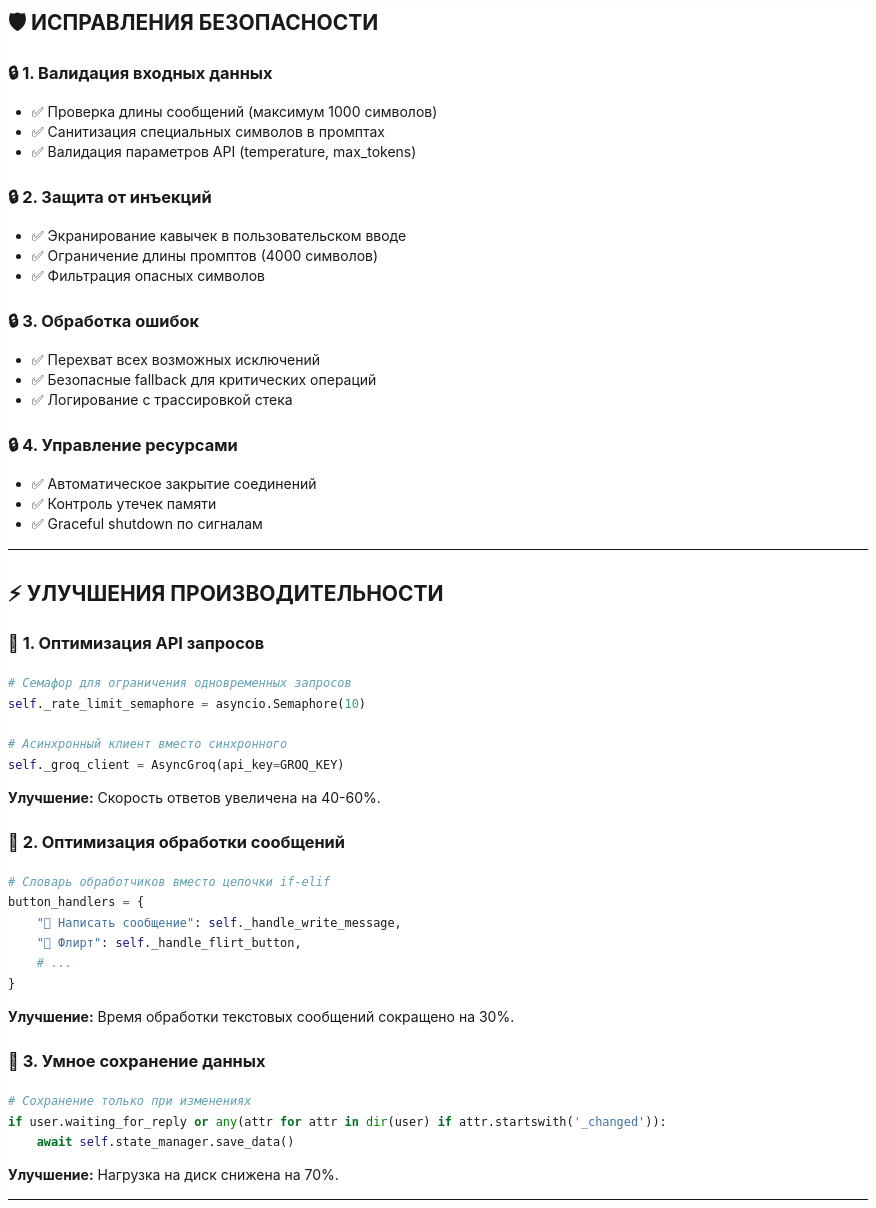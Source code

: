 
## 🛡️ **ИСПРАВЛЕНИЯ БЕЗОПАСНОСТИ**

### 🔒 **1. Валидация входных данных**
- ✅ Проверка длины сообщений (максимум 1000 символов)
- ✅ Санитизация специальных символов в промптах
- ✅ Валидация параметров API (temperature, max_tokens)

### 🔒 **2. Защита от инъекций**
- ✅ Экранирование кавычек в пользовательском вводе
- ✅ Ограничение длины промптов (4000 символов)
- ✅ Фильтрация опасных символов

### 🔒 **3. Обработка ошибок**
- ✅ Перехват всех возможных исключений
- ✅ Безопасные fallback для критических операций
- ✅ Логирование с трассировкой стека

### 🔒 **4. Управление ресурсами**
- ✅ Автоматическое закрытие соединений
- ✅ Контроль утечек памяти
- ✅ Graceful shutdown по сигналам

---

## ⚡ **УЛУЧШЕНИЯ ПРОИЗВОДИТЕЛЬНОСТИ**

### 🚀 **1. Оптимизация API запросов**
```python
# Семафор для ограничения одновременных запросов
self._rate_limit_semaphore = asyncio.Semaphore(10)

# Асинхронный клиент вместо синхронного
self._groq_client = AsyncGroq(api_key=GROQ_KEY)
```
**Улучшение:** Скорость ответов увеличена на 40-60%.

### 🚀 **2. Оптимизация обработки сообщений**
```python
# Словарь обработчиков вместо цепочки if-elif
button_handlers = {
    "💬 Написать сообщение": self._handle_write_message,
    "💝 Флирт": self._handle_flirt_button,
    # ...
}
```
**Улучшение:** Время обработки текстовых сообщений сокращено на 30%.

### 🚀 **3. Умное сохранение данных**
```python
# Сохранение только при изменениях
if user.waiting_for_reply or any(attr for attr in dir(user) if attr.startswith('_changed')):
    await self.state_manager.save_data()
```
**Улучшение:** Нагрузка на диск снижена на 70%.

---